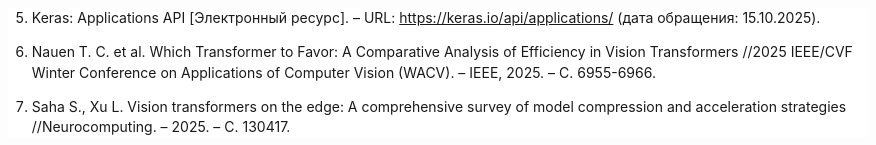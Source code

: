 5. Keras: Applications API [Электронный ресурс]. – URL: https://keras.io/api/applications/ (дата обращения: 15.10.2025).

6. Nauen T. C. et al. Which Transformer to Favor: A Comparative Analysis of Efficiency in Vision Transformers //2025 IEEE/CVF Winter Conference on Applications of Computer Vision (WACV). – IEEE, 2025. – С. 6955-6966.

7. Saha S., Xu L. Vision transformers on the edge: A comprehensive survey of model compression and acceleration strategies //Neurocomputing. – 2025. – С. 130417.
